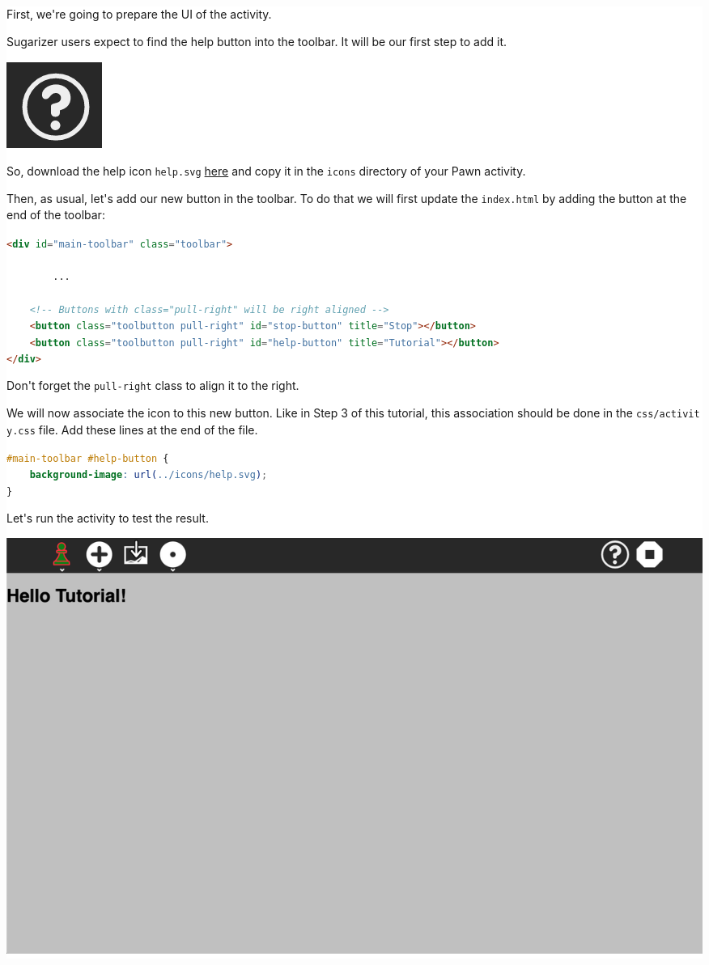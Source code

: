 First, we're going to prepare the UI of the activity.

Sugarizer users expect to find the help button into the toolbar. It will be our first step to add it.

![](../../images/tutorial_step9_2.png)

So, download the help icon `help.svg` [here](../../images/help.svg) and copy it in the `icons` directory of your Pawn activity.

Then, as usual, let's add our new button in the toolbar. To do that we will first update the `index.html` by adding the button at the end of the toolbar:
```html
<div id="main-toolbar" class="toolbar">

		...

	<!-- Buttons with class="pull-right" will be right aligned -->
	<button class="toolbutton pull-right" id="stop-button" title="Stop"></button>
	<button class="toolbutton pull-right" id="help-button" title="Tutorial"></button>
</div>
```
Don't forget the `pull-right` class to align it to the right.

We will now associate the icon to this new button. Like in Step 3 of this tutorial, this association should be done in the `css/activity.css` file. Add these lines at the end of the file.
```css
#main-toolbar #help-button {
	background-image: url(../icons/help.svg);
}
```
Let's run the activity to test the result.

![](../../images/tutorial_step9_3.png)
